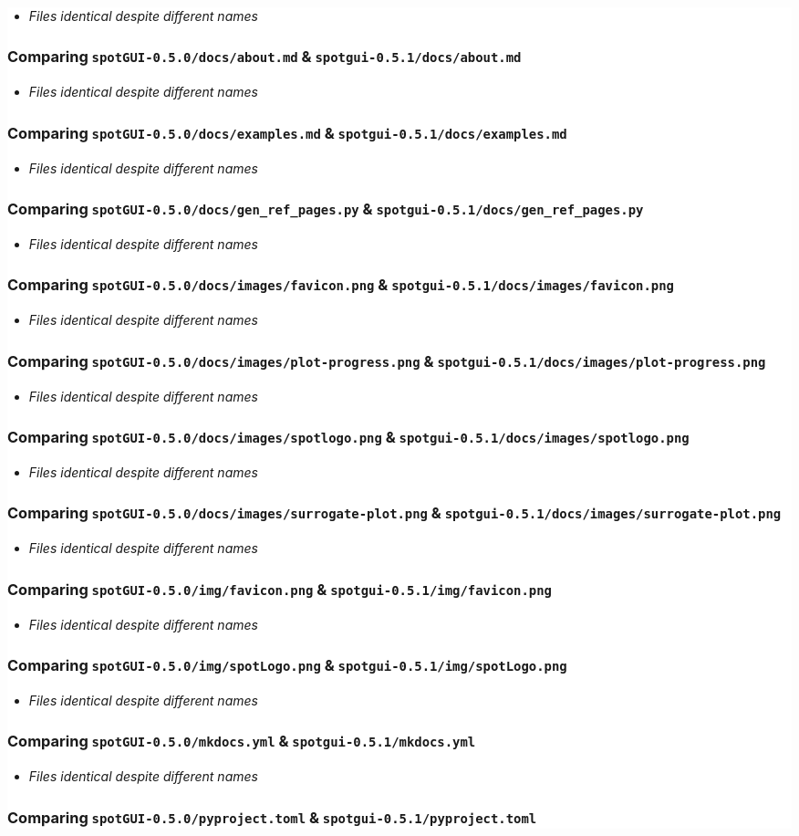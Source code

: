  * *Files identical despite different names*

### Comparing `spotGUI-0.5.0/docs/about.md` & `spotgui-0.5.1/docs/about.md`

 * *Files identical despite different names*

### Comparing `spotGUI-0.5.0/docs/examples.md` & `spotgui-0.5.1/docs/examples.md`

 * *Files identical despite different names*

### Comparing `spotGUI-0.5.0/docs/gen_ref_pages.py` & `spotgui-0.5.1/docs/gen_ref_pages.py`

 * *Files identical despite different names*

### Comparing `spotGUI-0.5.0/docs/images/favicon.png` & `spotgui-0.5.1/docs/images/favicon.png`

 * *Files identical despite different names*

### Comparing `spotGUI-0.5.0/docs/images/plot-progress.png` & `spotgui-0.5.1/docs/images/plot-progress.png`

 * *Files identical despite different names*

### Comparing `spotGUI-0.5.0/docs/images/spotlogo.png` & `spotgui-0.5.1/docs/images/spotlogo.png`

 * *Files identical despite different names*

### Comparing `spotGUI-0.5.0/docs/images/surrogate-plot.png` & `spotgui-0.5.1/docs/images/surrogate-plot.png`

 * *Files identical despite different names*

### Comparing `spotGUI-0.5.0/img/favicon.png` & `spotgui-0.5.1/img/favicon.png`

 * *Files identical despite different names*

### Comparing `spotGUI-0.5.0/img/spotLogo.png` & `spotgui-0.5.1/img/spotLogo.png`

 * *Files identical despite different names*

### Comparing `spotGUI-0.5.0/mkdocs.yml` & `spotgui-0.5.1/mkdocs.yml`

 * *Files identical despite different names*

### Comparing `spotGUI-0.5.0/pyproject.toml` & `spotgui-0.5.1/pyproject.toml`
